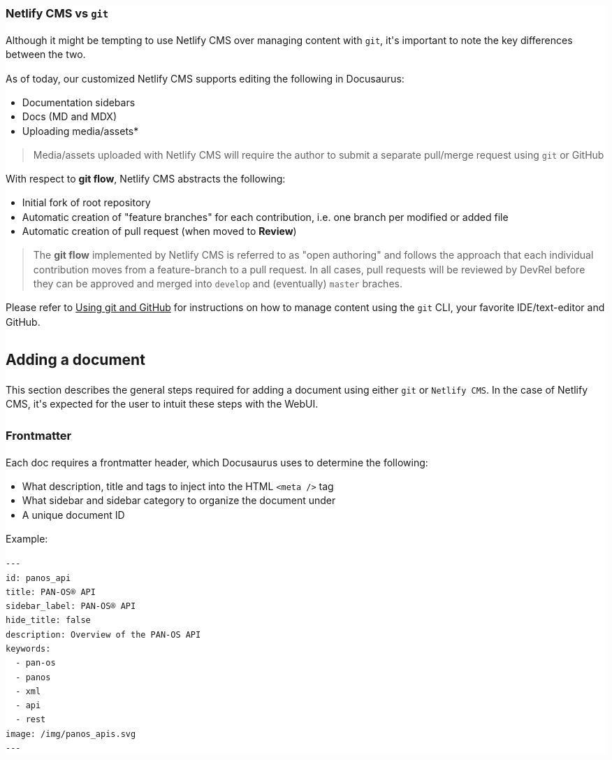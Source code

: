 ### Netlify CMS vs `git`

Although it might be tempting to use Netlify CMS over managing content with `git`, it's important to note the key differences between the two.

As of today, our customized Netlify CMS supports editing the following in Docusaurus:

- Documentation sidebars
- Docs (MD and MDX)
- Uploading media/assets\*

> Media/assets uploaded with Netlify CMS will require the author to submit a separate pull/merge request using `git` or GitHub

With respect to **git flow**, Netlify CMS abstracts the following:

- Initial fork of root repository
- Automatic creation of "feature branches" for each contribution, i.e. one branch per modified or added file
- Automatic creation of pull request (when moved to **Review**)

> The **git flow** implemented by Netlify CMS is referred to as "open authoring" and follows the approach that each individual contribution moves from a feature-branch to a pull request. In all cases, pull requests will be reviewed by DevRel before they can be approved and merged into `develop` and (eventually) `master` braches.

Please refer to [Using git and GitHub](#using-git-and-github) for instructions on how to manage content using the `git` CLI, your favorite IDE/text-editor and GitHub.

## Adding a document

This section describes the general steps required for adding a document using either `git` or `Netlify CMS`. In the case of Netlify CMS, it's expected for the user to intuit these steps with the WebUI.

### Frontmatter

Each doc requires a frontmatter header, which Docusaurus uses to determine the following:

- What description, title and tags to inject into the HTML `<meta />` tag
- What sidebar and sidebar category to organize the document under
- A unique document ID

Example:

```text
---
id: panos_api
title: PAN-OS® API
sidebar_label: PAN-OS® API
hide_title: false
description: Overview of the PAN-OS API
keywords:
  - pan-os
  - panos
  - xml
  - api
  - rest
image: /img/panos_apis.svg
---
```
